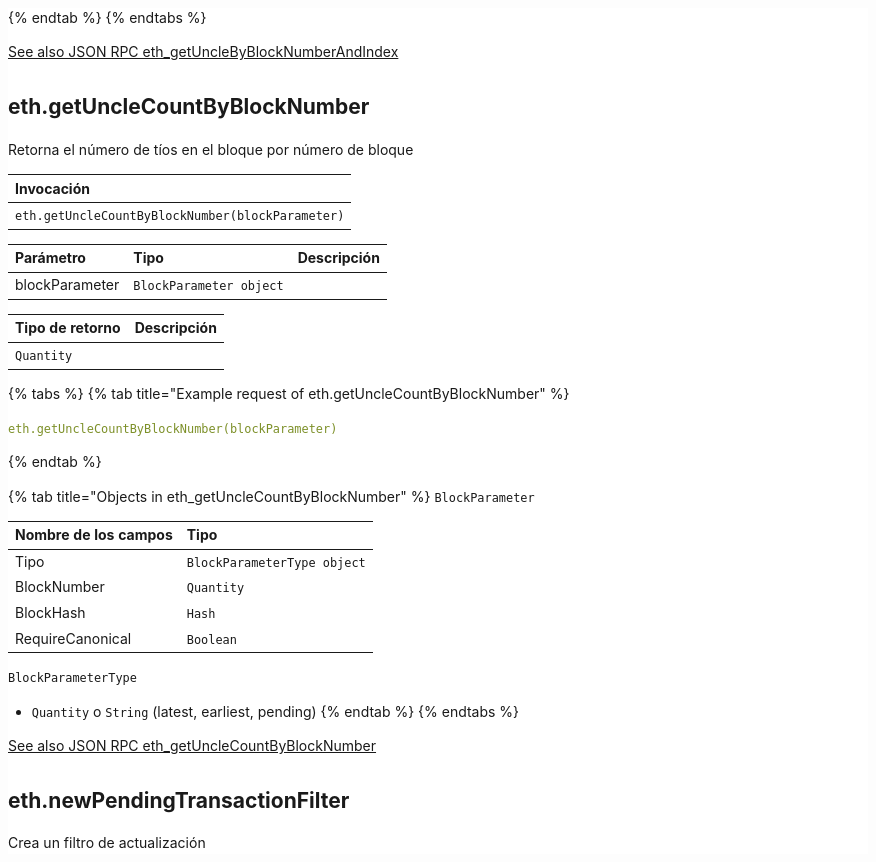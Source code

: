 {% endtab %}
{% endtabs %}

[See also JSON RPC eth\_getUncleByBlockNumberAndIndex](https://docs.nethermind.io/nethermind/ethereum-client/json-rpc/eth#eth_getunclebyblocknumberandindex)

## eth.getUncleCountByBlockNumber

Retorna el número de tíos en el bloque por número de bloque

| Invocación |
| :--- |
| `eth.getUncleCountByBlockNumber(blockParameter)` |

| Parámetro | Tipo | Descripción |
| :--- | :--- | :--- |
| blockParameter | `BlockParameter object` |  |

| Tipo de retorno | Descripción |
| :--- | :--- |
| `Quantity` |  |

{% tabs %}
{% tab title="Example request of eth.getUncleCountByBlockNumber" %}
```yaml
eth.getUncleCountByBlockNumber(blockParameter)
```
{% endtab %}

{% tab title="Objects in eth\_getUncleCountByBlockNumber" %}
`BlockParameter`

| Nombre de los campos | Tipo |
| :--- | :--- |
| Tipo | `BlockParameterType object` |
| BlockNumber | `Quantity` |
| BlockHash | `Hash` |
| RequireCanonical | `Boolean` |

`BlockParameterType`

* `Quantity` o  `String` \(latest, earliest, pending\)
{% endtab %}
{% endtabs %}

[See also JSON RPC eth\_getUncleCountByBlockNumber](https://docs.nethermind.io/nethermind/ethereum-client/json-rpc/eth#eth_getunclecountbyblocknumber)

## eth.newPendingTransactionFilter

Crea un filtro de actualización
